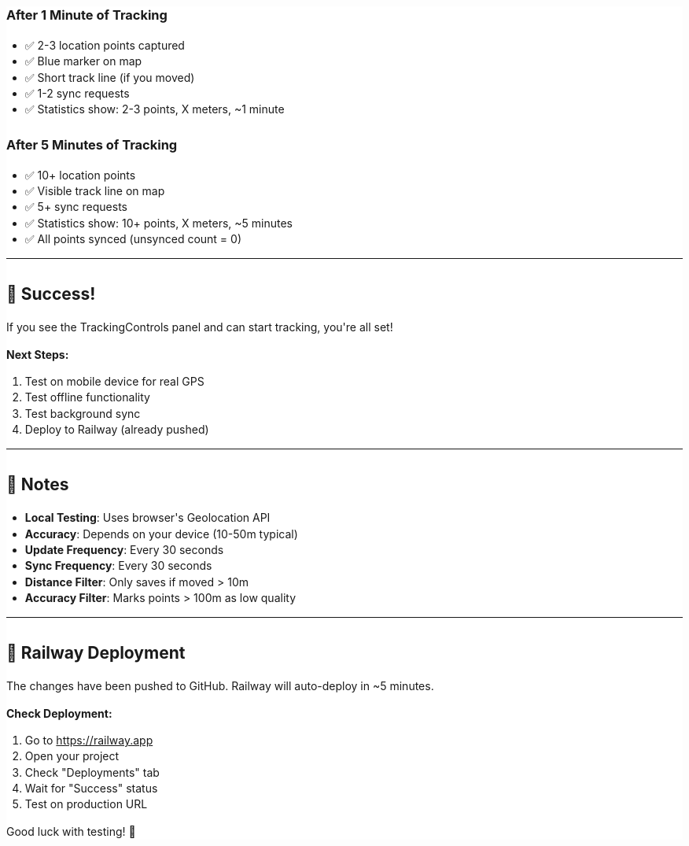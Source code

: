 ### After 1 Minute of Tracking

- ✅ 2-3 location points captured
- ✅ Blue marker on map
- ✅ Short track line (if you moved)
- ✅ 1-2 sync requests
- ✅ Statistics show: 2-3 points, X meters, ~1 minute

### After 5 Minutes of Tracking

- ✅ 10+ location points
- ✅ Visible track line on map
- ✅ 5+ sync requests
- ✅ Statistics show: 10+ points, X meters, ~5 minutes
- ✅ All points synced (unsynced count = 0)

---

## 🎉 Success!

If you see the TrackingControls panel and can start tracking, you're all set!

**Next Steps:**
1. Test on mobile device for real GPS
2. Test offline functionality
3. Test background sync
4. Deploy to Railway (already pushed)

---

## 📝 Notes

- **Local Testing**: Uses browser's Geolocation API
- **Accuracy**: Depends on your device (10-50m typical)
- **Update Frequency**: Every 30 seconds
- **Sync Frequency**: Every 30 seconds
- **Distance Filter**: Only saves if moved > 10m
- **Accuracy Filter**: Marks points > 100m as low quality

---

## 🚀 Railway Deployment

The changes have been pushed to GitHub. Railway will auto-deploy in ~5 minutes.

**Check Deployment:**
1. Go to https://railway.app
2. Open your project
3. Check "Deployments" tab
4. Wait for "Success" status
5. Test on production URL

Good luck with testing! 🎊
